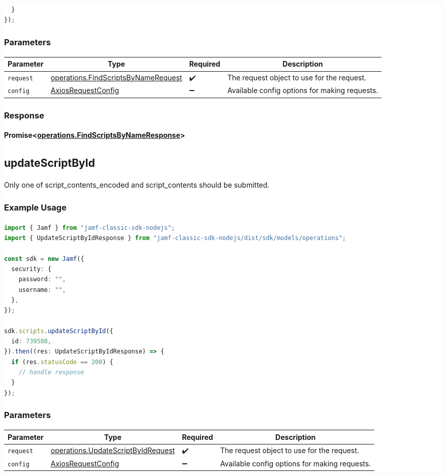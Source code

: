 ```typescript
  }
});
```

### Parameters

| Parameter                                                                                  | Type                                                                                       | Required                                                                                   | Description                                                                                |
| ------------------------------------------------------------------------------------------ | ------------------------------------------------------------------------------------------ | ------------------------------------------------------------------------------------------ | ------------------------------------------------------------------------------------------ |
| `request`                                                                                  | [operations.FindScriptsByNameRequest](../../models/operations/findscriptsbynamerequest.md) | :heavy_check_mark:                                                                         | The request object to use for the request.                                                 |
| `config`                                                                                   | [AxiosRequestConfig](https://axios-http.com/docs/req_config)                               | :heavy_minus_sign:                                                                         | Available config options for making requests.                                              |


### Response

**Promise<[operations.FindScriptsByNameResponse](../../models/operations/findscriptsbynameresponse.md)>**


## updateScriptById

Only one of script_contents_encoded and script_contents should be submitted.

### Example Usage

```typescript
import { Jamf } from "jamf-classic-sdk-nodejs";
import { UpdateScriptByIdResponse } from "jamf-classic-sdk-nodejs/dist/sdk/models/operations";

const sdk = new Jamf({
  security: {
    password: "",
    username: "",
  },
});

sdk.scripts.updateScriptById({
  id: 739508,
}).then((res: UpdateScriptByIdResponse) => {
  if (res.statusCode == 200) {
    // handle response
  }
});
```

### Parameters

| Parameter                                                                                | Type                                                                                     | Required                                                                                 | Description                                                                              |
| ---------------------------------------------------------------------------------------- | ---------------------------------------------------------------------------------------- | ---------------------------------------------------------------------------------------- | ---------------------------------------------------------------------------------------- |
| `request`                                                                                | [operations.UpdateScriptByIdRequest](../../models/operations/updatescriptbyidrequest.md) | :heavy_check_mark:                                                                       | The request object to use for the request.                                               |
| `config`                                                                                 | [AxiosRequestConfig](https://axios-http.com/docs/req_config)                             | :heavy_minus_sign:                                                                       | Available config options for making requests.                                            |
